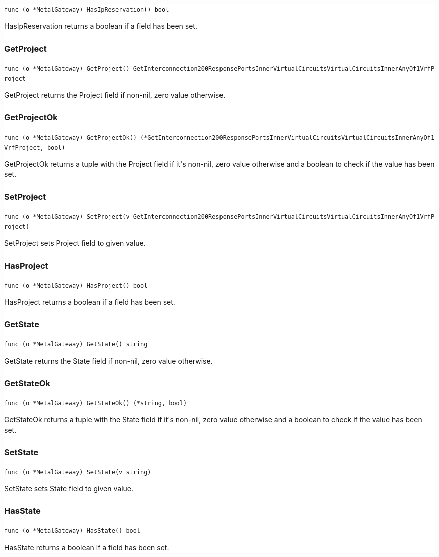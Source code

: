 `func (o *MetalGateway) HasIpReservation() bool`

HasIpReservation returns a boolean if a field has been set.

### GetProject

`func (o *MetalGateway) GetProject() GetInterconnection200ResponsePortsInnerVirtualCircuitsVirtualCircuitsInnerAnyOf1VrfProject`

GetProject returns the Project field if non-nil, zero value otherwise.

### GetProjectOk

`func (o *MetalGateway) GetProjectOk() (*GetInterconnection200ResponsePortsInnerVirtualCircuitsVirtualCircuitsInnerAnyOf1VrfProject, bool)`

GetProjectOk returns a tuple with the Project field if it's non-nil, zero value otherwise
and a boolean to check if the value has been set.

### SetProject

`func (o *MetalGateway) SetProject(v GetInterconnection200ResponsePortsInnerVirtualCircuitsVirtualCircuitsInnerAnyOf1VrfProject)`

SetProject sets Project field to given value.

### HasProject

`func (o *MetalGateway) HasProject() bool`

HasProject returns a boolean if a field has been set.

### GetState

`func (o *MetalGateway) GetState() string`

GetState returns the State field if non-nil, zero value otherwise.

### GetStateOk

`func (o *MetalGateway) GetStateOk() (*string, bool)`

GetStateOk returns a tuple with the State field if it's non-nil, zero value otherwise
and a boolean to check if the value has been set.

### SetState

`func (o *MetalGateway) SetState(v string)`

SetState sets State field to given value.

### HasState

`func (o *MetalGateway) HasState() bool`

HasState returns a boolean if a field has been set.
